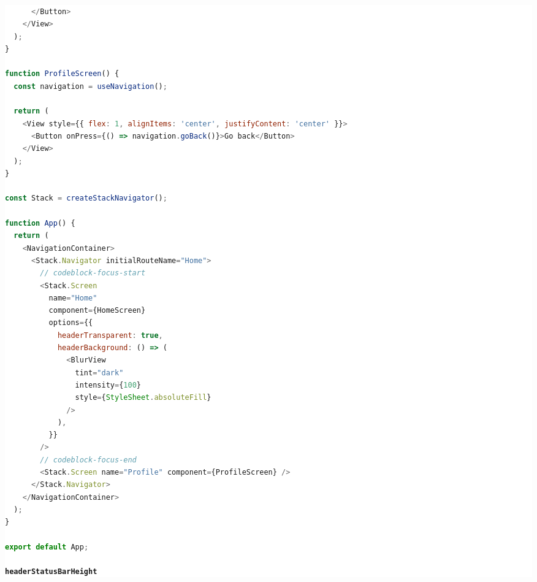 ```js name="Header blur" snack version=7 dependencies=expo-blur
      </Button>
    </View>
  );
}

function ProfileScreen() {
  const navigation = useNavigation();

  return (
    <View style={{ flex: 1, alignItems: 'center', justifyContent: 'center' }}>
      <Button onPress={() => navigation.goBack()}>Go back</Button>
    </View>
  );
}

const Stack = createStackNavigator();

function App() {
  return (
    <NavigationContainer>
      <Stack.Navigator initialRouteName="Home">
        // codeblock-focus-start
        <Stack.Screen
          name="Home"
          component={HomeScreen}
          options={{
            headerTransparent: true,
            headerBackground: () => (
              <BlurView
                tint="dark"
                intensity={100}
                style={StyleSheet.absoluteFill}
              />
            ),
          }}
        />
        // codeblock-focus-end
        <Stack.Screen name="Profile" component={ProfileScreen} />
      </Stack.Navigator>
    </NavigationContainer>
  );
}

export default App;
```

</TabItem>
</Tabs>

#### `headerStatusBarHeight`
